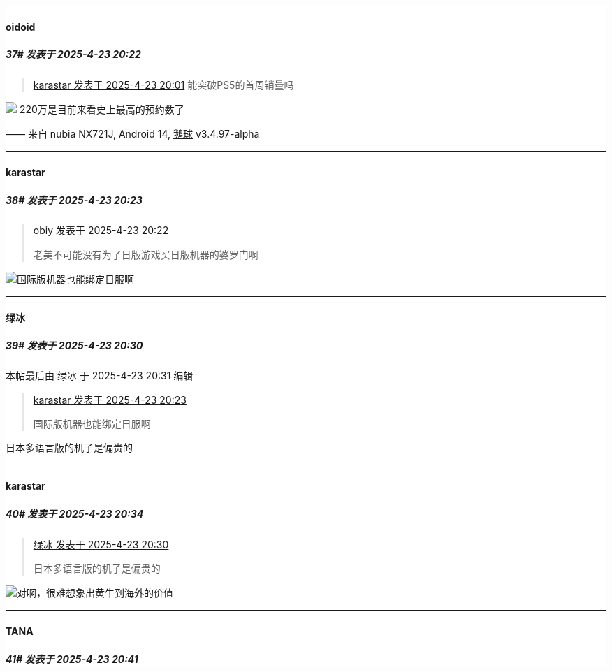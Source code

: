 *****

####  oidoid  
##### 37#       发表于 2025-4-23 20:22

<blockquote><a href="httphttps://stage1st.com/2b/forum.php?mod=redirect&amp;goto=findpost&amp;pid=67749759&amp;ptid=2251261" target="_blank">karastar 发表于 2025-4-23 20:01</a>
能突破PS5的首周销量吗</blockquote>
<img src="https://p.sda1.dev/23/5d3c0e0c9899fadde0f44670aacecbb8/image.jpg" referrerpolicy="no-referrer">
220万是目前来看史上最高的预约数了

—— 来自 nubia NX721J, Android 14, [鹅球](https://www.pgyer.com/xfPejhuq) v3.4.97-alpha

*****

####  karastar  
##### 38#       发表于 2025-4-23 20:23

<blockquote><a href="httphttps://stage1st.com/2b/forum.php?mod=redirect&amp;goto=findpost&amp;pid=67749827&amp;ptid=2251261" target="_blank">obiy 发表于 2025-4-23 20:22</a>

老美不可能没有为了日版游戏买日版机器的婆罗门啊</blockquote>
<img src="https://static.stage1st.com/image/smiley/face2017/009.gif" referrerpolicy="no-referrer">国际版机器也能绑定日服啊

*****

####  绿冰  
##### 39#       发表于 2025-4-23 20:30

 本帖最后由 绿冰 于 2025-4-23 20:31 编辑 
<blockquote><a href="httphttps://stage1st.com/2b/forum.php?mod=redirect&amp;goto=findpost&amp;pid=67749834&amp;ptid=2251261" target="_blank">karastar 发表于 2025-4-23 20:23</a>

国际版机器也能绑定日服啊</blockquote>
日本多语言版的机子是偏贵的

*****

####  karastar  
##### 40#       发表于 2025-4-23 20:34

<blockquote><a href="httphttps://stage1st.com/2b/forum.php?mod=redirect&amp;goto=findpost&amp;pid=67749850&amp;ptid=2251261" target="_blank">绿冰 发表于 2025-4-23 20:30</a>

日本多语言版的机子是偏贵的</blockquote>
<img src="https://static.stage1st.com/image/smiley/face2017/009.gif" referrerpolicy="no-referrer">对啊，很难想象出黄牛到海外的价值


*****

####  TANA  
##### 41#       发表于 2025-4-23 20:41

